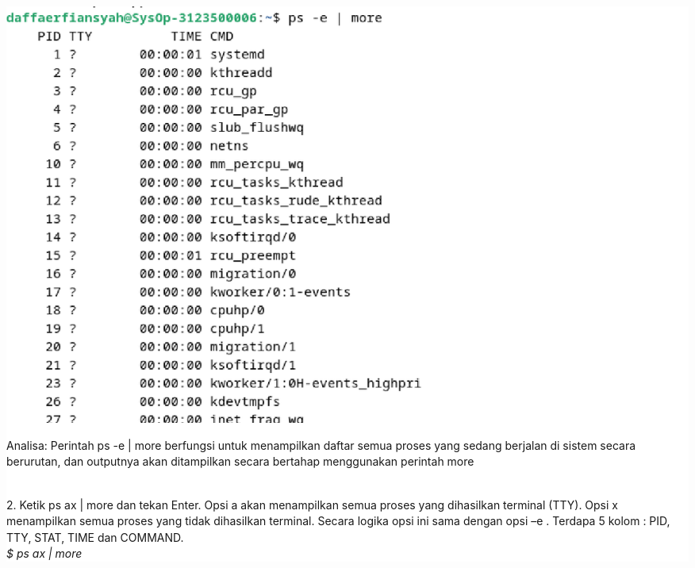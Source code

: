 ![App Screenshot](https://github.com/daffaerfiansyah/SysOp24-3123500006/blob/main/Minggu%205/Assets/IMG_11.png?raw=true)

<p>Analisa: Perintah ps -e | more berfungsi untuk menampilkan daftar semua proses yang sedang berjalan di sistem secara berurutan, dan outputnya akan ditampilkan secara bertahap menggunakan perintah more
</p>
<br>2.	Ketik ps ax | more dan tekan Enter. Opsi a akan menampilkan semua proses yang dihasilkan terminal (TTY). Opsi x menampilkan semua proses yang tidak dihasilkan terminal. Secara logika opsi ini sama dengan opsi –e . Terdapa 5 kolom : PID, TTY, STAT, TIME dan COMMAND.
<br><i>$ ps ax | more</i>

<br>

